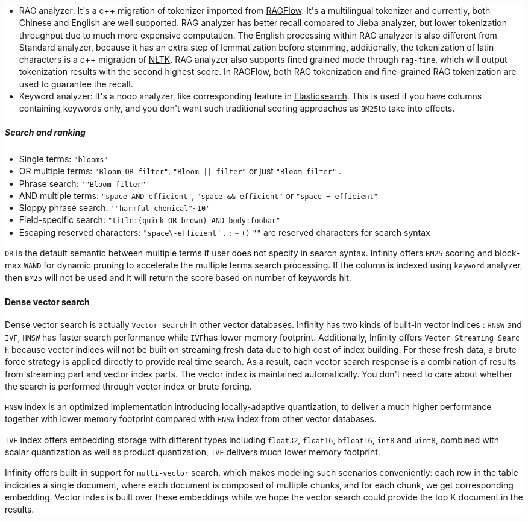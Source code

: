 - RAG analyzer: It's a c++ migration of tokenizer imported from [RAGFlow](https://github.com/infiniflow/ragflow/blob/main/rag/nlp/rag_tokenizer.py). It's a multilingual tokenizer and currently, both Chinese and English are well supported. RAG analyzer has better recall compared to [Jieba](https://github.com/yanyiwu/cppjieba) analyzer, but lower tokenization throughput due to much more expensive computation.  The English processing within RAG analyzer is also different from Standard analyzer, because it has an extra step of lemmatization before stemming, additionally, the tokenization of latin characters is a c++ migration of [NLTK](https://www.nltk.org/api/nltk.tokenize.punkt.html). RAG analyzer also supports fined grained mode through `rag-fine`, which will output tokenization results with the second highest score. In RAGFlow, both RAG tokenization and fine-grained RAG tokenization are used to guarantee the recall.
- Keyword analyzer: It's a noop analyzer, like corresponding feature in [Elasticsearch](https://www.elastic.co/guide/en/elasticsearch/reference/current/analysis-keyword-analyzer.html). This is used if you have columns containing keywords only, and you don't want such traditional scoring approaches as `BM25`to take into effects. 

##### Search and ranking

- Single terms: `"blooms"`
- OR multiple terms: `"Bloom OR filter"`, `"Bloom || filter"` or just `"Bloom filter"` . 
- Phrase search: `'"Bloom filter"'`
- AND multiple terms: `"space AND efficient"`, `"space && efficient"` or `"space + efficient"`
- Sloppy phrase search: `'"harmful chemical"~10'`
- Field-specific search: `"title:(quick OR brown) AND body:foobar"`
- Escaping reserved characters: `"space\-efficient"` . `:` `~` `()` `""` are reserved characters for search syntax

 `OR`  is the default semantic between multiple terms if user does not specify in search syntax. Infinity offers `BM25` scoring and block-max `WAND` for dynamic pruning to accelerate the multiple terms search processing. If the column is indexed using `keyword` analyzer, then `BM25` will not be used and it will return the score based on number of keywords hit.



#### <span id="vector">Dense vector search</span>

Dense vector search is actually `Vector Search` in other vector databases. Infinity has two kinds of built-in vector indices : `HNSW` and `IVF`, `HNSW` has faster search performance while `IVF`has lower memory footprint. Additionally, Infinity offers `Vector Streaming Search` because vector indices will not be built on streaming fresh data due to high cost of index building. For these fresh data, a brute force strategy is applied directly to provide real time search.  As a result, each vector search response is a combination of results from streaming part and vector index parts. The vector index is maintained automatically.  You don't need to care about whether the search is performed through vector index or brute forcing.

`HNSW` index is an optimized implementation introducing locally-adaptive quantization, to deliver a much higher performance together with lower memory footprint compared with `HNSW` index from other vector databases.

`IVF` index offers embedding storage with different types including `float32`, `float16`, `bfloat16`, `int8` and `uint8`, combined with scalar quantization as well as product quantization, `IVF` delivers much lower memory footprint.

Infinity offers built-in support for `multi-vector` search,  which makes modeling such scenarios conveniently:  each row in the table indicates a single document, where each document is composed of multiple chunks, and for each chunk, we get corresponding embedding. Vector index is built over these embeddings while we hope the vector search could provide the top K document in the results. 

